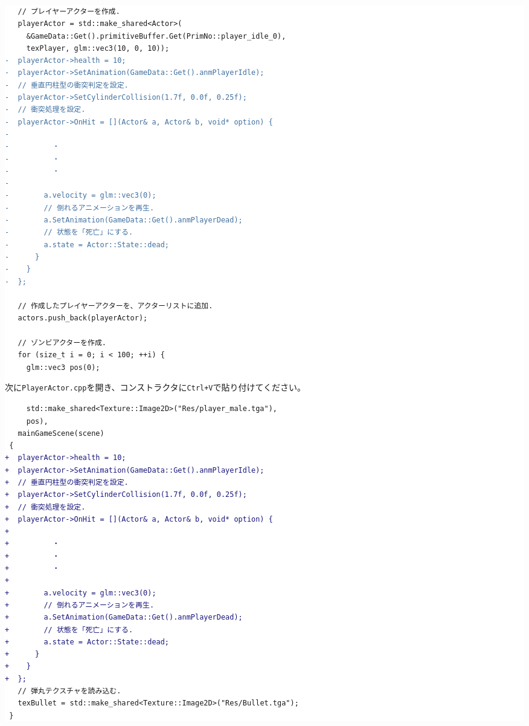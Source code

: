 ```diff
   // プレイヤーアクターを作成.
   playerActor = std::make_shared<Actor>(
     &GameData::Get().primitiveBuffer.Get(PrimNo::player_idle_0),
     texPlayer, glm::vec3(10, 0, 10));
-  playerActor->health = 10;
-  playerActor->SetAnimation(GameData::Get().anmPlayerIdle);
-  // 垂直円柱型の衝突判定を設定.
-  playerActor->SetCylinderCollision(1.7f, 0.0f, 0.25f);
-  // 衝突処理を設定.
-  playerActor->OnHit = [](Actor& a, Actor& b, void* option) {
-
-          ・
-          ・
-          ・
-
-        a.velocity = glm::vec3(0);
-        // 倒れるアニメーションを再生.
-        a.SetAnimation(GameData::Get().anmPlayerDead);
-        // 状態を「死亡」にする.
-        a.state = Actor::State::dead;
-      }
-    }
-  };

   // 作成したプレイヤーアクターを、アクターリストに追加.
   actors.push_back(playerActor);

   // ゾンビアクターを作成.
   for (size_t i = 0; i < 100; ++i) {
     glm::vec3 pos(0);
```

次に`PlayerActor.cpp`を開き、コンストラクタに`Ctrl+V`で貼り付けてください。

```diff
     std::make_shared<Texture::Image2D>("Res/player_male.tga"),
     pos),
   mainGameScene(scene)
 {
+  playerActor->health = 10;
+  playerActor->SetAnimation(GameData::Get().anmPlayerIdle);
+  // 垂直円柱型の衝突判定を設定.
+  playerActor->SetCylinderCollision(1.7f, 0.0f, 0.25f);
+  // 衝突処理を設定.
+  playerActor->OnHit = [](Actor& a, Actor& b, void* option) {
+
+          ・
+          ・
+          ・
+
+        a.velocity = glm::vec3(0);
+        // 倒れるアニメーションを再生.
+        a.SetAnimation(GameData::Get().anmPlayerDead);
+        // 状態を「死亡」にする.
+        a.state = Actor::State::dead;
+      }
+    }
+  };
   // 弾丸テクスチャを読み込む.
   texBullet = std::make_shared<Texture::Image2D>("Res/Bullet.tga");
 }
```
